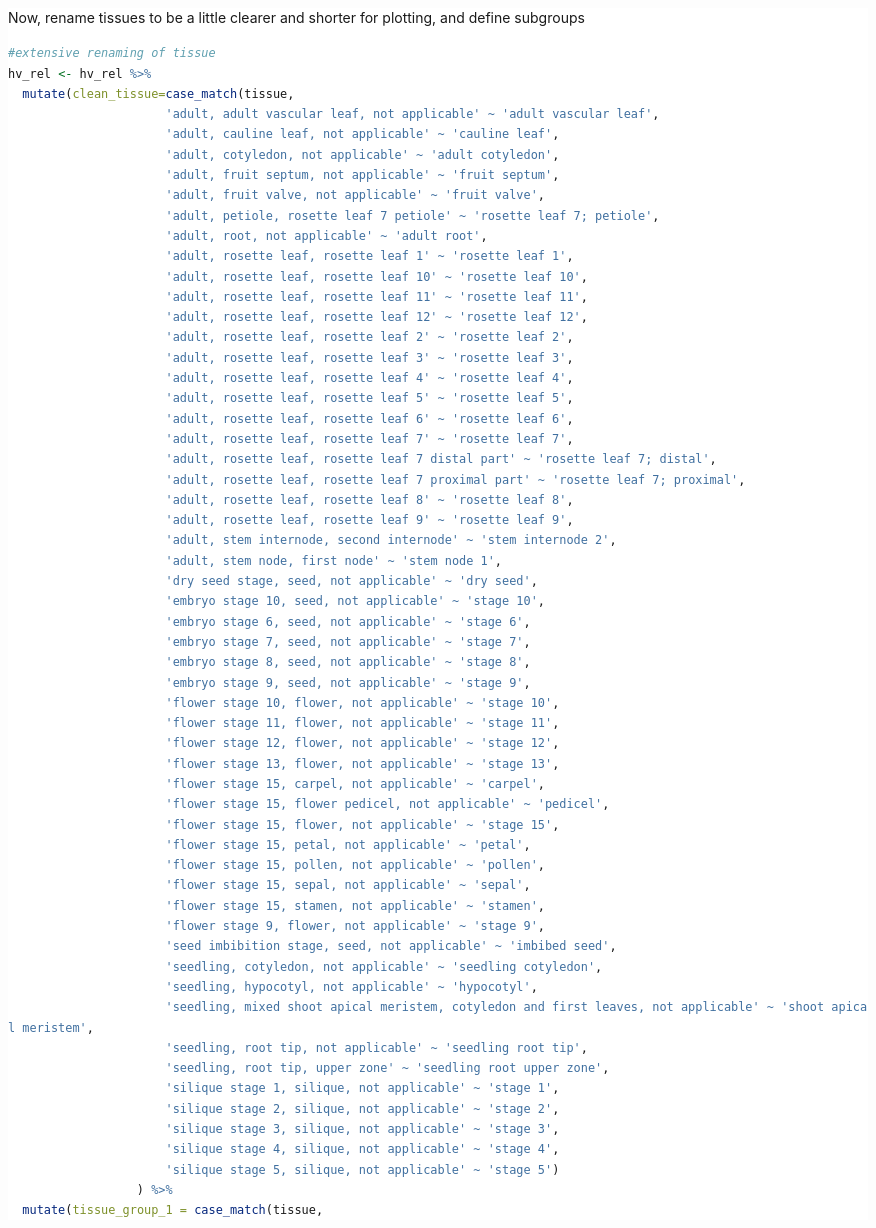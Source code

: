 Now, rename tissues to be a little clearer and shorter for plotting, and
define subgroups

``` r
#extensive renaming of tissue 
hv_rel <- hv_rel %>% 
  mutate(clean_tissue=case_match(tissue, 
                      'adult, adult vascular leaf, not applicable' ~ 'adult vascular leaf', 
                      'adult, cauline leaf, not applicable' ~ 'cauline leaf', 
                      'adult, cotyledon, not applicable' ~ 'adult cotyledon', 
                      'adult, fruit septum, not applicable' ~ 'fruit septum', 
                      'adult, fruit valve, not applicable' ~ 'fruit valve', 
                      'adult, petiole, rosette leaf 7 petiole' ~ 'rosette leaf 7; petiole', 
                      'adult, root, not applicable' ~ 'adult root', 
                      'adult, rosette leaf, rosette leaf 1' ~ 'rosette leaf 1', 
                      'adult, rosette leaf, rosette leaf 10' ~ 'rosette leaf 10', 
                      'adult, rosette leaf, rosette leaf 11' ~ 'rosette leaf 11', 
                      'adult, rosette leaf, rosette leaf 12' ~ 'rosette leaf 12', 
                      'adult, rosette leaf, rosette leaf 2' ~ 'rosette leaf 2', 
                      'adult, rosette leaf, rosette leaf 3' ~ 'rosette leaf 3', 
                      'adult, rosette leaf, rosette leaf 4' ~ 'rosette leaf 4', 
                      'adult, rosette leaf, rosette leaf 5' ~ 'rosette leaf 5', 
                      'adult, rosette leaf, rosette leaf 6' ~ 'rosette leaf 6', 
                      'adult, rosette leaf, rosette leaf 7' ~ 'rosette leaf 7', 
                      'adult, rosette leaf, rosette leaf 7 distal part' ~ 'rosette leaf 7; distal', 
                      'adult, rosette leaf, rosette leaf 7 proximal part' ~ 'rosette leaf 7; proximal', 
                      'adult, rosette leaf, rosette leaf 8' ~ 'rosette leaf 8', 
                      'adult, rosette leaf, rosette leaf 9' ~ 'rosette leaf 9', 
                      'adult, stem internode, second internode' ~ 'stem internode 2', 
                      'adult, stem node, first node' ~ 'stem node 1', 
                      'dry seed stage, seed, not applicable' ~ 'dry seed', 
                      'embryo stage 10, seed, not applicable' ~ 'stage 10', 
                      'embryo stage 6, seed, not applicable' ~ 'stage 6', 
                      'embryo stage 7, seed, not applicable' ~ 'stage 7', 
                      'embryo stage 8, seed, not applicable' ~ 'stage 8', 
                      'embryo stage 9, seed, not applicable' ~ 'stage 9',
                      'flower stage 10, flower, not applicable' ~ 'stage 10', 
                      'flower stage 11, flower, not applicable' ~ 'stage 11', 
                      'flower stage 12, flower, not applicable' ~ 'stage 12', 
                      'flower stage 13, flower, not applicable' ~ 'stage 13', 
                      'flower stage 15, carpel, not applicable' ~ 'carpel', 
                      'flower stage 15, flower pedicel, not applicable' ~ 'pedicel', 
                      'flower stage 15, flower, not applicable' ~ 'stage 15', 
                      'flower stage 15, petal, not applicable' ~ 'petal', 
                      'flower stage 15, pollen, not applicable' ~ 'pollen', 
                      'flower stage 15, sepal, not applicable' ~ 'sepal', 
                      'flower stage 15, stamen, not applicable' ~ 'stamen', 
                      'flower stage 9, flower, not applicable' ~ 'stage 9', 
                      'seed imbibition stage, seed, not applicable' ~ 'imbibed seed', 
                      'seedling, cotyledon, not applicable' ~ 'seedling cotyledon', 
                      'seedling, hypocotyl, not applicable' ~ 'hypocotyl', 
                      'seedling, mixed shoot apical meristem, cotyledon and first leaves, not applicable' ~ 'shoot apical meristem', 
                      'seedling, root tip, not applicable' ~ 'seedling root tip', 
                      'seedling, root tip, upper zone' ~ 'seedling root upper zone', 
                      'silique stage 1, silique, not applicable' ~ 'stage 1', 
                      'silique stage 2, silique, not applicable' ~ 'stage 2', 
                      'silique stage 3, silique, not applicable' ~ 'stage 3', 
                      'silique stage 4, silique, not applicable' ~ 'stage 4', 
                      'silique stage 5, silique, not applicable' ~ 'stage 5') 
                  ) %>% 
  mutate(tissue_group_1 = case_match(tissue, 
```